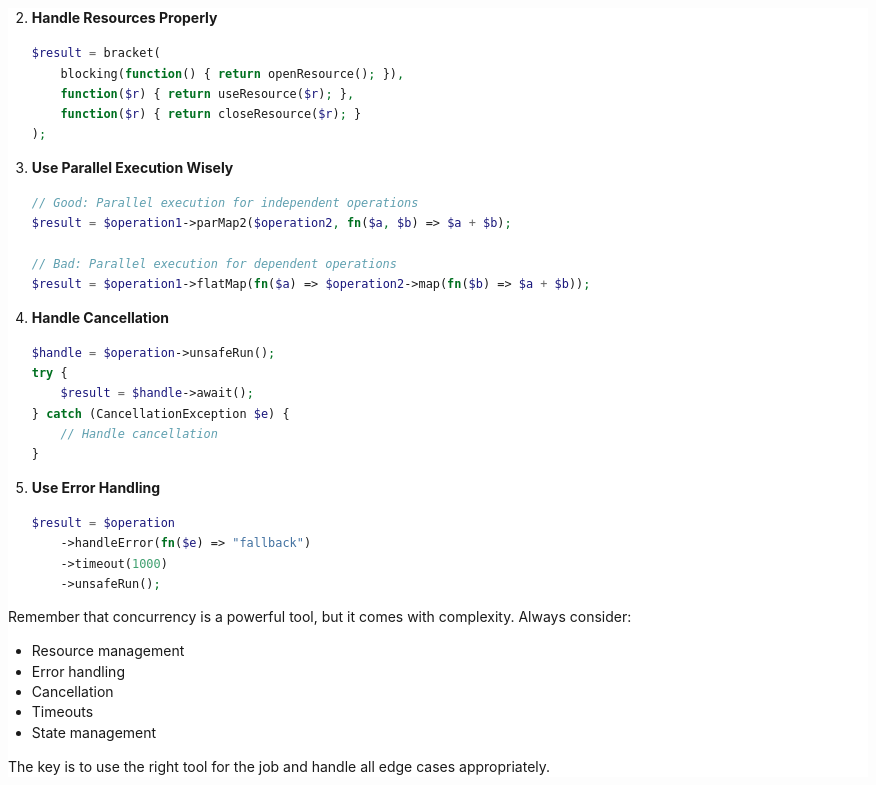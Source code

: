 2. **Handle Resources Properly**
   ```php
   $result = bracket(
       blocking(function() { return openResource(); }),
       function($r) { return useResource($r); },
       function($r) { return closeResource($r); }
   );
   ```

3. **Use Parallel Execution Wisely**
   ```php
   // Good: Parallel execution for independent operations
   $result = $operation1->parMap2($operation2, fn($a, $b) => $a + $b);

   // Bad: Parallel execution for dependent operations
   $result = $operation1->flatMap(fn($a) => $operation2->map(fn($b) => $a + $b));
   ```

4. **Handle Cancellation**
   ```php
   $handle = $operation->unsafeRun();
   try {
       $result = $handle->await();
   } catch (CancellationException $e) {
       // Handle cancellation
   }
   ```

5. **Use Error Handling**
   ```php
   $result = $operation
       ->handleError(fn($e) => "fallback")
       ->timeout(1000)
       ->unsafeRun();
   ```

Remember that concurrency is a powerful tool, but it comes with complexity. Always consider:
- Resource management
- Error handling
- Cancellation
- Timeouts
- State management

The key is to use the right tool for the job and handle all edge cases appropriately. 